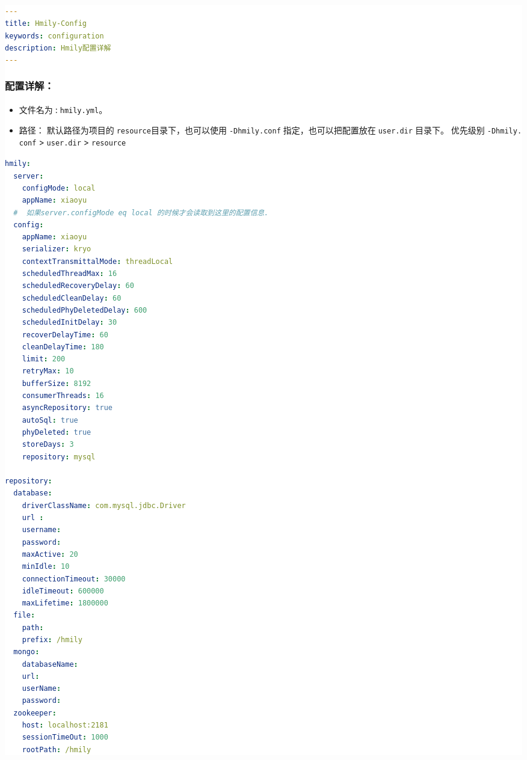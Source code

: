 ```yaml
---
title: Hmily-Config
keywords: configuration
description: Hmily配置详解
---
```


###  配置详解：

 * 文件名为 : `hmily.yml`。
 
 * 路径： 默认路径为项目的 `resource`目录下，也可以使用 `-Dhmily.conf` 指定，也可以把配置放在 `user.dir` 目录下。
         优先级别 `-Dhmily.conf` > `user.dir` > `resource`

```yaml
hmily:
  server:
    configMode: local
    appName: xiaoyu
  #  如果server.configMode eq local 的时候才会读取到这里的配置信息.
  config:
    appName: xiaoyu
    serializer: kryo
    contextTransmittalMode: threadLocal
    scheduledThreadMax: 16
    scheduledRecoveryDelay: 60
    scheduledCleanDelay: 60
    scheduledPhyDeletedDelay: 600
    scheduledInitDelay: 30
    recoverDelayTime: 60
    cleanDelayTime: 180
    limit: 200
    retryMax: 10
    bufferSize: 8192
    consumerThreads: 16
    asyncRepository: true
    autoSql: true
    phyDeleted: true
    storeDays: 3
    repository: mysql

repository:
  database:
    driverClassName: com.mysql.jdbc.Driver
    url :
    username:
    password:
    maxActive: 20
    minIdle: 10
    connectionTimeout: 30000
    idleTimeout: 600000
    maxLifetime: 1800000
  file:
    path:
    prefix: /hmily
  mongo:
    databaseName:
    url:
    userName:
    password:
  zookeeper:
    host: localhost:2181
    sessionTimeOut: 1000
    rootPath: /hmily
```